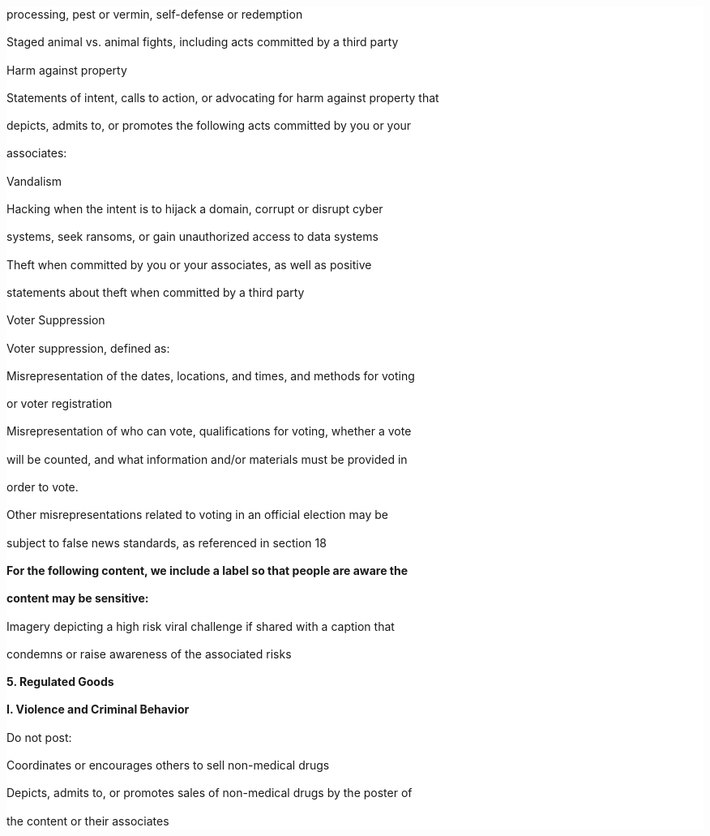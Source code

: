 processing, pest or vermin, self-defense or redemption 

Staged animal vs. animal fights, including acts committed by a third party 

Harm against property 

Statements of intent, calls to action, or advocating for harm against property that 

depicts, admits to, or promotes the following acts committed by you or your 

associates: 

Vandalism 

Hacking when the intent is to hijack a domain, corrupt or disrupt cyber 

systems, seek ransoms, or gain unauthorized access to data systems 

Theft when committed by you or your associates, as well as positive 

statements about theft when committed by a third party 

 

Voter Suppression 

Voter suppression, defined as: 

Misrepresentation of the dates, locations, and times, and methods for voting 

or voter registration 

Misrepresentation of who can vote, qualifications for voting, whether a vote 

will be counted, and what information and/or materials must be provided in 

order to vote. 

Other misrepresentations related to voting in an official election may be 

subject to false news standards, as referenced in section 18 

**For the following content, we include a label so that people are aware the** 

**content may be sensitive:** 

Imagery depicting a high risk viral challenge if shared with a caption that 

condemns or raise awareness of the associated risks 

 

 

**5. Regulated Goods** 

**I. Violence and Criminal Behavior** 

Do not post: 

 

Coordinates or encourages others to sell non-medical drugs 

Depicts, admits to, or promotes sales of non-medical drugs by the poster of 

the content or their associates 
